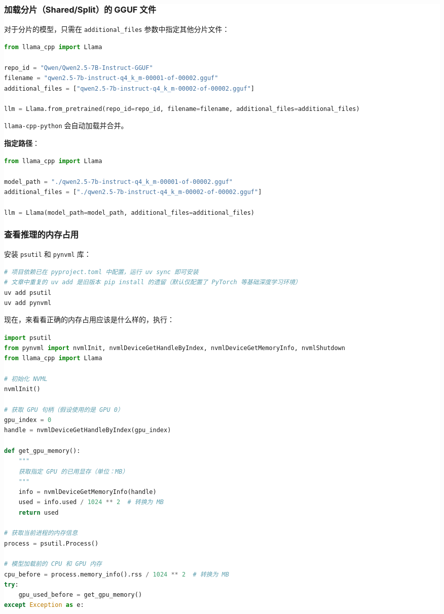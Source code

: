 ### 加载分片（Shared/Split）的 GGUF 文件

对于分片的模型，只需在 `additional_files` 参数中指定其他分片文件：

```python
from llama_cpp import Llama

repo_id = "Qwen/Qwen2.5-7B-Instruct-GGUF"
filename = "qwen2.5-7b-instruct-q4_k_m-00001-of-00002.gguf"
additional_files = ["qwen2.5-7b-instruct-q4_k_m-00002-of-00002.gguf"]

llm = Llama.from_pretrained(repo_id=repo_id, filename=filename, additional_files=additional_files)
```

`llama-cpp-python` 会自动加载并合并。

**指定路径**：

```python
from llama_cpp import Llama

model_path = "./qwen2.5-7b-instruct-q4_k_m-00001-of-00002.gguf"
additional_files = ["./qwen2.5-7b-instruct-q4_k_m-00002-of-00002.gguf"]

llm = Llama(model_path=model_path, additional_files=additional_files)
```

### 查看推理的内存占用

安装 `psutil` 和 `pynvml` 库：

```bash
# 项目依赖已在 pyproject.toml 中配置，运行 uv sync 即可安装
# 文章中重复的 uv add 是旧版本 pip install 的遗留（默认仅配置了 PyTorch 等基础深度学习环境）
uv add psutil
uv add pynvml
```

现在，来看看正确的内存占用应该是什么样的，执行：

```python
import psutil
from pynvml import nvmlInit, nvmlDeviceGetHandleByIndex, nvmlDeviceGetMemoryInfo, nvmlShutdown
from llama_cpp import Llama

# 初始化 NVML
nvmlInit()

# 获取 GPU 句柄（假设使用的是 GPU 0）
gpu_index = 0
handle = nvmlDeviceGetHandleByIndex(gpu_index)

def get_gpu_memory():
    """
    获取指定 GPU 的已用显存（单位：MB）
    """
    info = nvmlDeviceGetMemoryInfo(handle)
    used = info.used / 1024 ** 2  # 转换为 MB
    return used

# 获取当前进程的内存信息
process = psutil.Process()

# 模型加载前的 CPU 和 GPU 内存
cpu_before = process.memory_info().rss / 1024 ** 2  # 转换为 MB
try:
    gpu_used_before = get_gpu_memory()
except Exception as e:
```